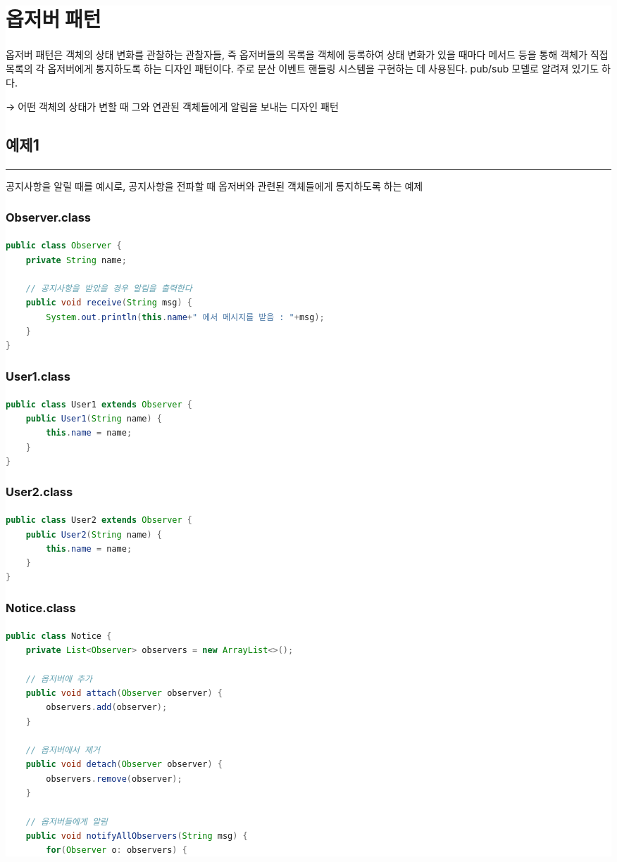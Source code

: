 # 옵저버 패턴

옵저버 패턴은 객체의 상태 변화를 관찰하는 관찰자들, 즉 옵저버들의 목록을 객체에 등록하여 상태 변화가 있을 때마다 메서드 등을 통해 객체가 직접 목록의 각 옵저버에게 통지하도록 하는 디자인 패턴이다. 주로 분산 이벤트 핸들링 시스템을 구현하는 데 사용된다. pub/sub 모델로 알려져 있기도 하다.

→ 어떤 객체의 상태가 변할 때 그와 연관된 객체들에게 알림을 보내는 디자인 패턴

## 예제1

---

공지사항을 알릴 때를 예시로, 공지사항을 전파할 때 옵저버와 관련된 객체들에게 통지하도록 하는 예제

### Observer.class

```java
public class Observer {
	private String name;

	// 공지사항을 받았을 경우 알림을 출력한다
	public void receive(String msg) {
		System.out.println(this.name+" 에서 메시지를 받음 : "+msg);
	}
}
```

### User1.class

```java
public class User1 extends Observer {
	public User1(String name) {
		this.name = name;
	}
}
```

### User2.class

```java
public class User2 extends Observer {
	public User2(String name) {
		this.name = name;
	}
}
```

### Notice.class

```java
public class Notice {
	private List<Observer> observers = new ArrayList<>();

	// 옵저버에 추가
	public void attach(Observer observer) {
		observers.add(observer);
	}

	// 옵저버에서 제거
	public void detach(Observer observer) {
		observers.remove(observer);
	}

	// 옵저버들에게 알림
	public void notifyAllObservers(String msg) {
		for(Observer o: observers) {
```